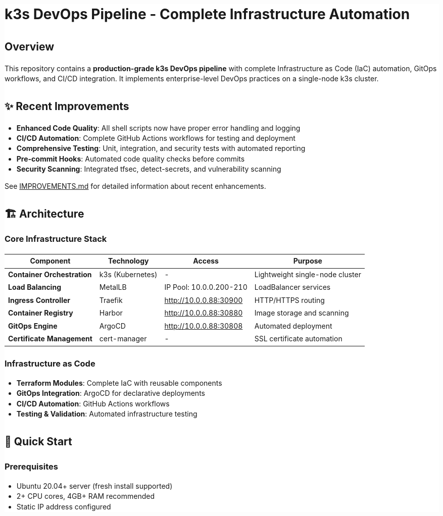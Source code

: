 # k3s DevOps Pipeline - Complete Infrastructure Automation

## Overview

This repository contains a **production-grade k3s DevOps pipeline** with complete Infrastructure as Code (IaC) automation, GitOps workflows, and CI/CD integration. It implements enterprise-level DevOps practices on a single-node k3s cluster.

## ✨ Recent Improvements

- **Enhanced Code Quality**: All shell scripts now have proper error handling and logging
- **CI/CD Automation**: Complete GitHub Actions workflows for testing and deployment
- **Comprehensive Testing**: Unit, integration, and security tests with automated reporting
- **Pre-commit Hooks**: Automated code quality checks before commits
- **Security Scanning**: Integrated tfsec, detect-secrets, and vulnerability scanning

See [IMPROVEMENTS.md](IMPROVEMENTS.md) for detailed information about recent enhancements.

## 🏗️ Architecture

### Core Infrastructure Stack

| Component | Technology | Access | Purpose |
|-----------|------------|--------|---------|
| **Container Orchestration** | k3s (Kubernetes) | - | Lightweight single-node cluster |
| **Load Balancing** | MetalLB | IP Pool: 10.0.0.200-210 | LoadBalancer services |
| **Ingress Controller** | Traefik | http://10.0.0.88:30900 | HTTP/HTTPS routing |
| **Container Registry** | Harbor | http://10.0.0.88:30880 | Image storage and scanning |
| **GitOps Engine** | ArgoCD | http://10.0.0.88:30808 | Automated deployment |
| **Certificate Management** | cert-manager | - | SSL certificate automation |

### Infrastructure as Code

- **Terraform Modules**: Complete IaC with reusable components
- **GitOps Integration**: ArgoCD for declarative deployments
- **CI/CD Automation**: GitHub Actions workflows
- **Testing & Validation**: Automated infrastructure testing

## 🚀 Quick Start

### Prerequisites

- Ubuntu 20.04+ server (fresh install supported)
- 2+ CPU cores, 4GB+ RAM recommended
- Static IP address configured

